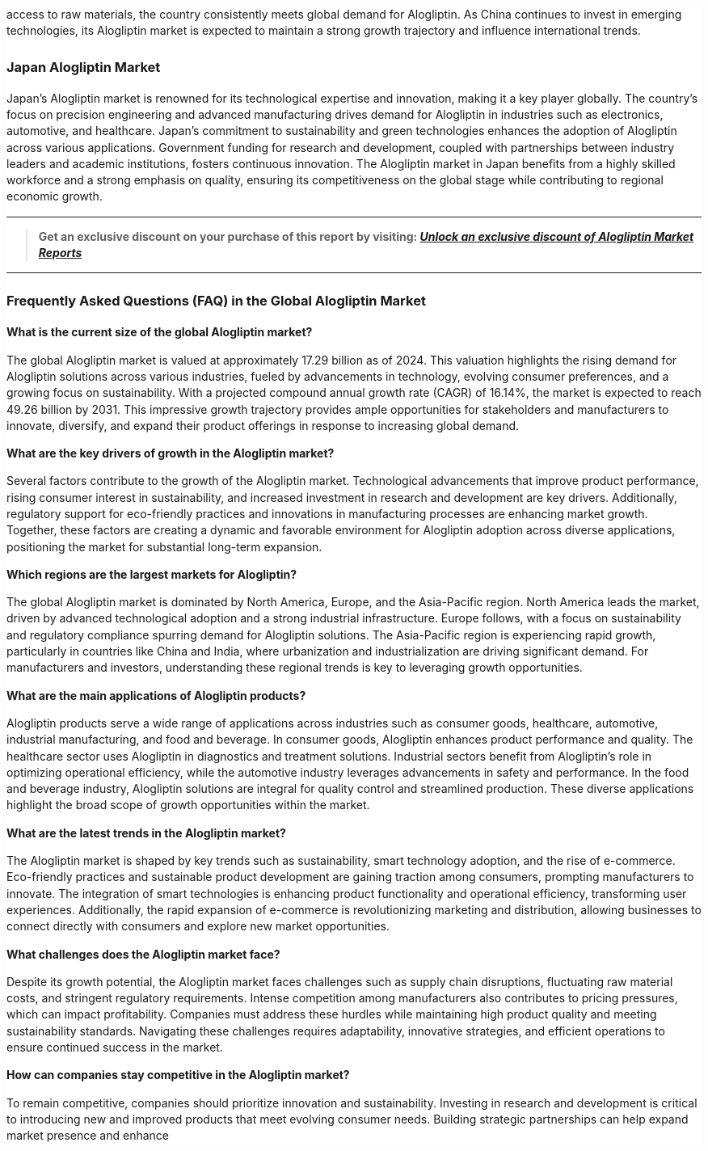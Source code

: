 access to raw materials, the country consistently meets global demand for Alogliptin. As China continues to invest in emerging technologies, its Alogliptin market is expected to maintain a strong growth trajectory and influence international trends.</p><h3>Japan Alogliptin Market</h3><p>Japan&rsquo;s Alogliptin market is renowned for its technological expertise and innovation, making it a key player globally. The country&rsquo;s focus on precision engineering and advanced manufacturing drives demand for Alogliptin in industries such as electronics, automotive, and healthcare. Japan&rsquo;s commitment to sustainability and green technologies enhances the adoption of Alogliptin across various applications. Government funding for research and development, coupled with partnerships between industry leaders and academic institutions, fosters continuous innovation. The Alogliptin market in Japan benefits from a highly skilled workforce and a strong emphasis on quality, ensuring its competitiveness on the global stage while contributing to regional economic growth.</p><hr /><blockquote><p><strong>Get an exclusive discount on your purchase of this report by visiting: <em><a href="://marketresearchpulse.com/ask-for-discount/81464?utm_source=Github&amp;utm_medium=0112">Unlock an exclusive discount of Alogliptin Market Reports</a></em>&nbsp;</strong></p></blockquote><hr /><h3>Frequently Asked Questions (FAQ) in the Global Alogliptin Market</h3><p><strong>What is the current size of the global Alogliptin market?</strong></p><p>The global Alogliptin market is valued at approximately 17.29 billion as of 2024. This valuation highlights the rising demand for Alogliptin solutions across various industries, fueled by advancements in technology, evolving consumer preferences, and a growing focus on sustainability. With a projected compound annual growth rate (CAGR) of 16.14%, the market is expected to reach 49.26 billion by 2031. This impressive growth trajectory provides ample opportunities for stakeholders and manufacturers to innovate, diversify, and expand their product offerings in response to increasing global demand.</p><p><strong>What are the key drivers of growth in the Alogliptin market?</strong></p><p>Several factors contribute to the growth of the Alogliptin market. Technological advancements that improve product performance, rising consumer interest in sustainability, and increased investment in research and development are key drivers. Additionally, regulatory support for eco-friendly practices and innovations in manufacturing processes are enhancing market growth. Together, these factors are creating a dynamic and favorable environment for Alogliptin adoption across diverse applications, positioning the market for substantial long-term expansion.</p><p><strong>Which regions are the largest markets for Alogliptin?</strong></p><p>The global Alogliptin market is dominated by North America, Europe, and the Asia-Pacific region. North America leads the market, driven by advanced technological adoption and a strong industrial infrastructure. Europe follows, with a focus on sustainability and regulatory compliance spurring demand for Alogliptin solutions. The Asia-Pacific region is experiencing rapid growth, particularly in countries like China and India, where urbanization and industrialization are driving significant demand. For manufacturers and investors, understanding these regional trends is key to leveraging growth opportunities.</p><p><strong>What are the main applications of Alogliptin products?</strong></p><p>Alogliptin products serve a wide range of applications across industries such as consumer goods, healthcare, automotive, industrial manufacturing, and food and beverage. In consumer goods, Alogliptin enhances product performance and quality. The healthcare sector uses Alogliptin in diagnostics and treatment solutions. Industrial sectors benefit from Alogliptin&rsquo;s role in optimizing operational efficiency, while the automotive industry leverages advancements in safety and performance. In the food and beverage industry, Alogliptin solutions are integral for quality control and streamlined production. These diverse applications highlight the broad scope of growth opportunities within the market.</p><p><strong>What are the latest trends in the Alogliptin market?</strong></p><p>The Alogliptin market is shaped by key trends such as sustainability, smart technology adoption, and the rise of e-commerce. Eco-friendly practices and sustainable product development are gaining traction among consumers, prompting manufacturers to innovate. The integration of smart technologies is enhancing product functionality and operational efficiency, transforming user experiences. Additionally, the rapid expansion of e-commerce is revolutionizing marketing and distribution, allowing businesses to connect directly with consumers and explore new market opportunities.</p><p><strong>What challenges does the Alogliptin market face?</strong></p><p>Despite its growth potential, the Alogliptin market faces challenges such as supply chain disruptions, fluctuating raw material costs, and stringent regulatory requirements. Intense competition among manufacturers also contributes to pricing pressures, which can impact profitability. Companies must address these hurdles while maintaining high product quality and meeting sustainability standards. Navigating these challenges requires adaptability, innovative strategies, and efficient operations to ensure continued success in the market.</p><p><strong>How can companies stay competitive in the Alogliptin market?</strong></p><p>To remain competitive, companies should prioritize innovation and sustainability. Investing in research and development is critical to introducing new and improved products that meet evolving consumer needs. Building strategic partnerships can help expand market presence and enhance